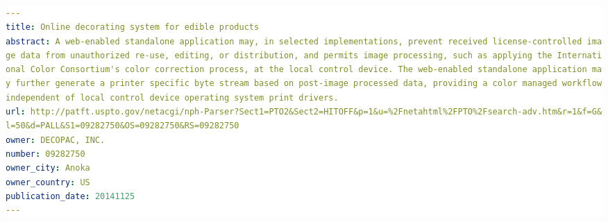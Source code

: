 ```yaml
---
title: Online decorating system for edible products
abstract: A web-enabled standalone application may, in selected implementations, prevent received license-controlled image data from unauthorized re-use, editing, or distribution, and permits image processing, such as applying the International Color Consortium's color correction process, at the local control device. The web-enabled standalone application may further generate a printer specific byte stream based on post-image processed data, providing a color managed workflow independent of local control device operating system print drivers.
url: http://patft.uspto.gov/netacgi/nph-Parser?Sect1=PTO2&Sect2=HITOFF&p=1&u=%2Fnetahtml%2FPTO%2Fsearch-adv.htm&r=1&f=G&l=50&d=PALL&S1=09282750&OS=09282750&RS=09282750
owner: DECOPAC, INC.
number: 09282750
owner_city: Anoka
owner_country: US
publication_date: 20141125
---
```

